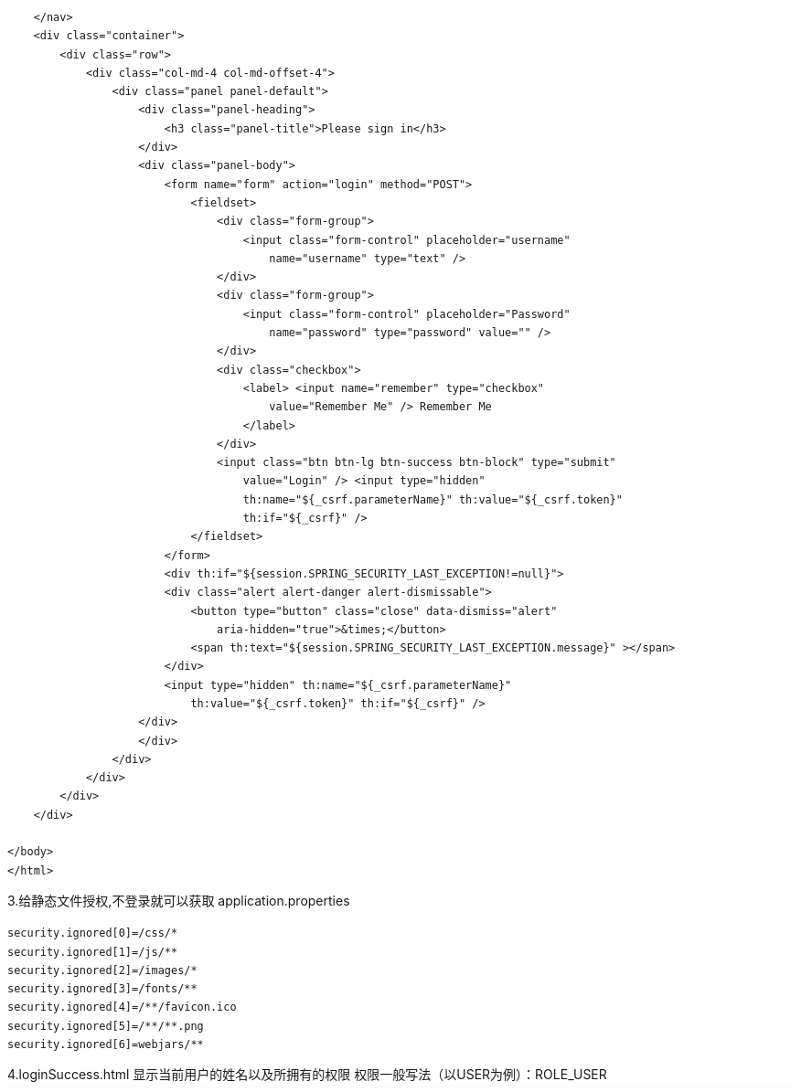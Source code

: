 ```
	</nav>
	<div class="container">
		<div class="row">
			<div class="col-md-4 col-md-offset-4">
				<div class="panel panel-default">
					<div class="panel-heading">
						<h3 class="panel-title">Please sign in</h3>
					</div>
					<div class="panel-body">
						<form name="form" action="login" method="POST">
							<fieldset>
								<div class="form-group">
									<input class="form-control" placeholder="username"
										name="username" type="text" />
								</div>
								<div class="form-group">
									<input class="form-control" placeholder="Password"
										name="password" type="password" value="" />
								</div>
								<div class="checkbox">
									<label> <input name="remember" type="checkbox"
										value="Remember Me" /> Remember Me
									</label>
								</div>
								<input class="btn btn-lg btn-success btn-block" type="submit"
									value="Login" /> <input type="hidden"
									th:name="${_csrf.parameterName}" th:value="${_csrf.token}"
									th:if="${_csrf}" />
							</fieldset>
						</form>
						<div th:if="${session.SPRING_SECURITY_LAST_EXCEPTION!=null}">
						<div class="alert alert-danger alert-dismissable">
							<button type="button" class="close" data-dismiss="alert"
								aria-hidden="true">&times;</button>
							<span th:text="${session.SPRING_SECURITY_LAST_EXCEPTION.message}" ></span>
						</div>
						<input type="hidden" th:name="${_csrf.parameterName}"
							th:value="${_csrf.token}" th:if="${_csrf}" />
					</div>
					</div>
				</div>
			</div>
		</div>
	</div>

</body>
</html>
```
3.给静态文件授权,不登录就可以获取
application.properties
```
security.ignored[0]=/css/*
security.ignored[1]=/js/**
security.ignored[2]=/images/*
security.ignored[3]=/fonts/**
security.ignored[4]=/**/favicon.ico
security.ignored[5]=/**/**.png
security.ignored[6]=webjars/**
```
4.loginSuccess.html
显示当前用户的姓名以及所拥有的权限
权限一般写法（以USER为例）：ROLE_USER
```
```